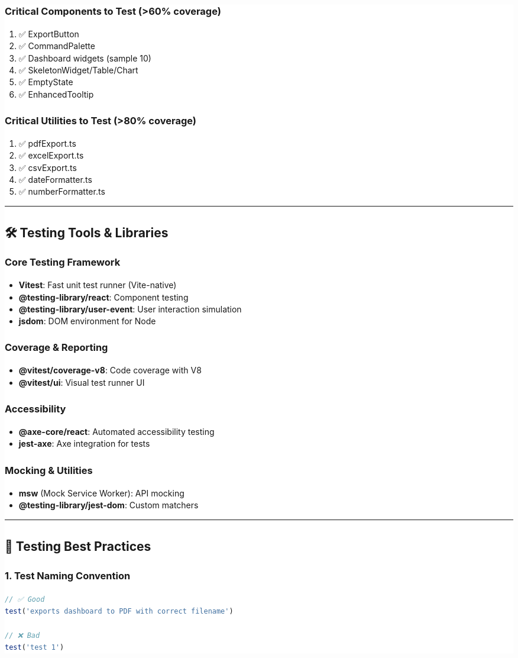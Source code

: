 ### Critical Components to Test (>60% coverage)
1. ✅ ExportButton
2. ✅ CommandPalette
3. ✅ Dashboard widgets (sample 10)
4. ✅ SkeletonWidget/Table/Chart
5. ✅ EmptyState
6. ✅ EnhancedTooltip

### Critical Utilities to Test (>80% coverage)
1. ✅ pdfExport.ts
2. ✅ excelExport.ts
3. ✅ csvExport.ts
4. ✅ dateFormatter.ts
5. ✅ numberFormatter.ts

---

## 🛠️ Testing Tools & Libraries

### Core Testing Framework
- **Vitest**: Fast unit test runner (Vite-native)
- **@testing-library/react**: Component testing
- **@testing-library/user-event**: User interaction simulation
- **jsdom**: DOM environment for Node

### Coverage & Reporting
- **@vitest/coverage-v8**: Code coverage with V8
- **@vitest/ui**: Visual test runner UI

### Accessibility
- **@axe-core/react**: Automated accessibility testing
- **jest-axe**: Axe integration for tests

### Mocking & Utilities
- **msw** (Mock Service Worker): API mocking
- **@testing-library/jest-dom**: Custom matchers

---

## 📝 Testing Best Practices

### 1. Test Naming Convention
```typescript
// ✅ Good
test('exports dashboard to PDF with correct filename')

// ❌ Bad
test('test 1')
```
